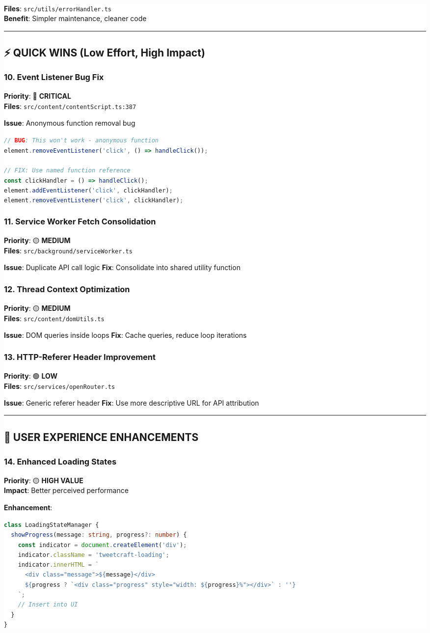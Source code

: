 **Files**: `src/utils/errorHandler.ts`  
**Benefit**: Simpler maintenance, cleaner code

---

## ⚡ **QUICK WINS** (Low Effort, High Impact)

### 10. **Event Listener Bug Fix**
**Priority**: 🔴 **CRITICAL**  
**Files**: `src/content/contentScript.ts:387`

**Issue**: Anonymous function removal bug
```typescript
// BUG: This won't work - anonymous function
element.removeEventListener('click', () => handleClick());

// FIX: Use named function reference
const clickHandler = () => handleClick();
element.addEventListener('click', clickHandler);
element.removeEventListener('click', clickHandler);
```

### 11. **Service Worker Fetch Consolidation**
**Priority**: 🟡 **MEDIUM**  
**Files**: `src/background/serviceWorker.ts`

**Issue**: Duplicate API call logic
**Fix**: Consolidate into shared utility function

### 12. **Thread Context Optimization**
**Priority**: 🟡 **MEDIUM**  
**Files**: `src/content/domUtils.ts`

**Issue**: DOM queries inside loops
**Fix**: Cache queries, reduce loop iterations

### 13. **HTTP-Referer Header Improvement**
**Priority**: 🟢 **LOW**  
**Files**: `src/services/openRouter.ts`

**Issue**: Generic referer header
**Fix**: Use more descriptive URL for API attribution

---

## 🎨 **USER EXPERIENCE ENHANCEMENTS**

### 14. **Enhanced Loading States**
**Priority**: 🟡 **HIGH VALUE**  
**Impact**: Better perceived performance

**Enhancement**:
```typescript
class LoadingStateManager {
  showProgress(message: string, progress?: number) {
    const indicator = document.createElement('div');
    indicator.className = 'tweetcraft-loading';
    indicator.innerHTML = `
      <div class="message">${message}</div>
      ${progress ? `<div class="progress" style="width: ${progress}%"></div>` : ''}
    `;
    // Insert into UI
  }
}
```
